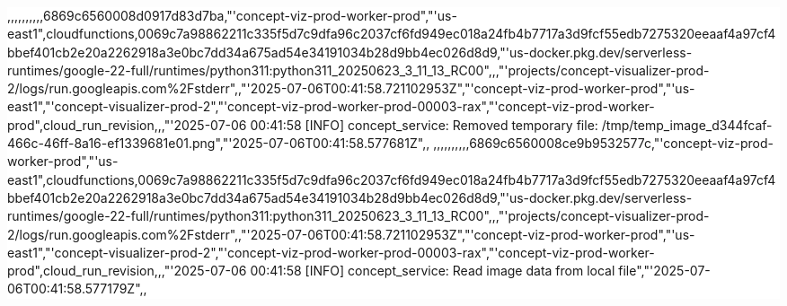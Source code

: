 ,,,,,,,,,,6869c6560008d0917d83d7ba,"'concept-viz-prod-worker-prod","'us-east1",cloudfunctions,0069c7a98862211c335f5d7c9dfa96c2037cf6fd949ec018a24fb4b7717a3d9fcf55edb7275320eeaaf4a97cf4bbef401cb2e20a2262918a3e0bc7dd34a675ad54e34191034b28d9bb4ec026d8d9,"'us-docker.pkg.dev/serverless-runtimes/google-22-full/runtimes/python311:python311_20250623_3_11_13_RC00",,,"'projects/concept-visualizer-prod-2/logs/run.googleapis.com%2Fstderr",,"'2025-07-06T00:41:58.721102953Z","'concept-viz-prod-worker-prod","'us-east1","'concept-visualizer-prod-2","'concept-viz-prod-worker-prod-00003-rax","'concept-viz-prod-worker-prod",cloud_run_revision,,,"'2025-07-06 00:41:58 [INFO] concept_service: Removed temporary file: /tmp/temp_image_d344fcaf-466c-46ff-8a16-ef1339681e01.png","'2025-07-06T00:41:58.577681Z",,
,,,,,,,,,,6869c6560008ce9b9532577c,"'concept-viz-prod-worker-prod","'us-east1",cloudfunctions,0069c7a98862211c335f5d7c9dfa96c2037cf6fd949ec018a24fb4b7717a3d9fcf55edb7275320eeaaf4a97cf4bbef401cb2e20a2262918a3e0bc7dd34a675ad54e34191034b28d9bb4ec026d8d9,"'us-docker.pkg.dev/serverless-runtimes/google-22-full/runtimes/python311:python311_20250623_3_11_13_RC00",,,"'projects/concept-visualizer-prod-2/logs/run.googleapis.com%2Fstderr",,"'2025-07-06T00:41:58.721102953Z","'concept-viz-prod-worker-prod","'us-east1","'concept-visualizer-prod-2","'concept-viz-prod-worker-prod-00003-rax","'concept-viz-prod-worker-prod",cloud_run_revision,,,"'2025-07-06 00:41:58 [INFO] concept_service: Read image data from local file","'2025-07-06T00:41:58.577179Z",,

